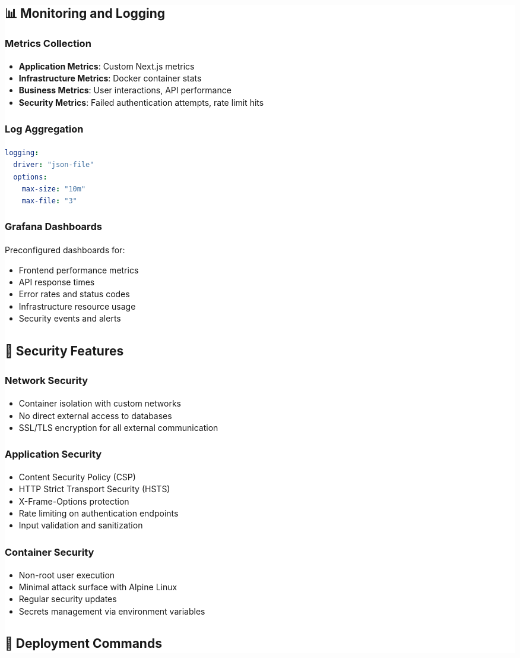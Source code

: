 ## 📊 Monitoring and Logging

### Metrics Collection

- **Application Metrics**: Custom Next.js metrics
- **Infrastructure Metrics**: Docker container stats
- **Business Metrics**: User interactions, API performance
- **Security Metrics**: Failed authentication attempts, rate limit hits

### Log Aggregation

```yaml
logging:
  driver: "json-file"
  options:
    max-size: "10m"
    max-file: "3"
```

### Grafana Dashboards

Preconfigured dashboards for:
- Frontend performance metrics
- API response times
- Error rates and status codes
- Infrastructure resource usage
- Security events and alerts

## 🔐 Security Features

### Network Security
- Container isolation with custom networks
- No direct external access to databases
- SSL/TLS encryption for all external communication

### Application Security
- Content Security Policy (CSP)
- HTTP Strict Transport Security (HSTS)
- X-Frame-Options protection
- Rate limiting on authentication endpoints
- Input validation and sanitization

### Container Security
- Non-root user execution
- Minimal attack surface with Alpine Linux
- Regular security updates
- Secrets management via environment variables

## 🚀 Deployment Commands
